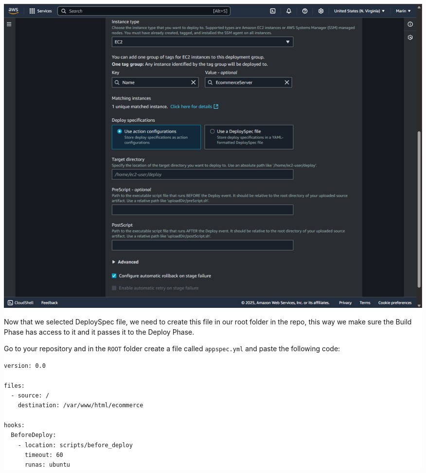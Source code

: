 ![Code Pipeline Step 7](doc/images/codepipeline/step-7.png)

Now that we selected DeploySpec file, we need to create this file in our root folder in the repo, this way we make sure the Build Phase has access to it and it passes it to the Deploy Phase.

Go to your repository and in the `ROOT` folder create a file called `appspec.yml` and paste the following code:

```BASH
version: 0.0

files:
  - source: /
    destination: /var/www/html/ecommerce

hooks:
  BeforeDeploy:
    - location: scripts/before_deploy
      timeout: 60
      runas: ubuntu
```
